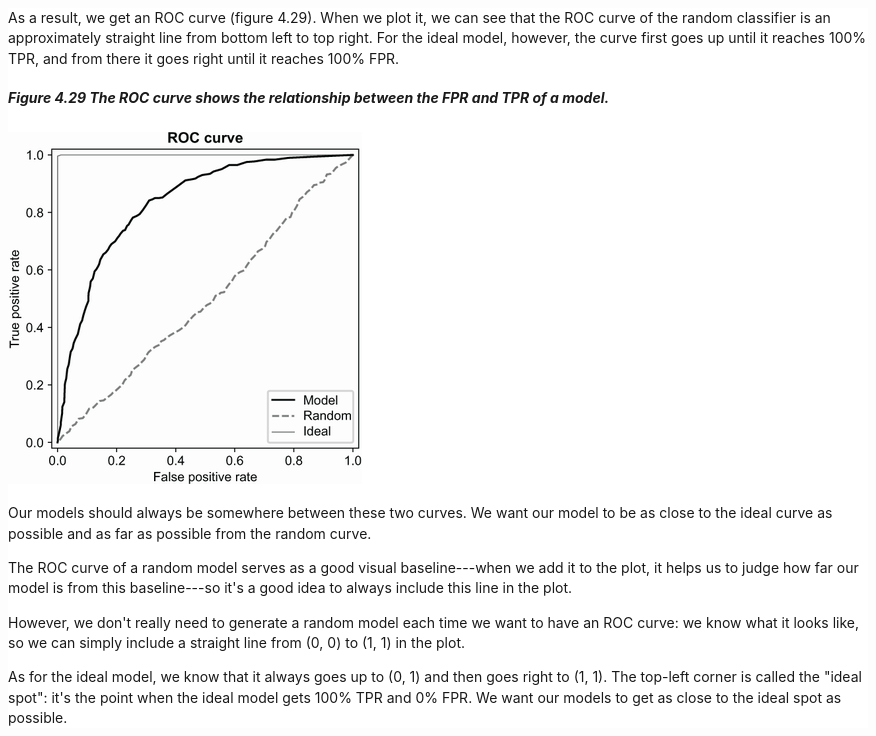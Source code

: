 

As
a result, we get an ROC curve (figure 4.29). When we plot it, we can see
that the ROC curve of the random classifier is an approximately straight
line from bottom left to top right. For the ideal model, however, the
curve first goes up until it reaches 100% TPR, and from there it goes
right until it reaches 100%
FPR.



##### Figure 4.29 The ROC curve shows the relationship between the FPR and TPR of a model.

![](./images/04-29.png)



Our
models should always be somewhere between these two curves. We want our
model to be as close to the ideal curve as possible and as far as
possible from the random curve.



The
ROC curve of a random model serves as a good visual baseline---when we
add it to the plot, it helps us to judge how far our model is from this
baseline---so it's a good idea to always include this line in the plot.



However,
we don't really need to generate a random model each time we want to
have an ROC curve: we know what it looks like, so we can simply include
a straight line from (0, 0) to (1, 1) in the plot.



As
for the ideal model, we know that it always goes up to (0, 1) and then
goes right to (1, 1). The top-left corner is called the "ideal spot":
it's the point when the ideal model gets 100% TPR and 0% FPR. We want
our models to get as close to the ideal spot as possible.

